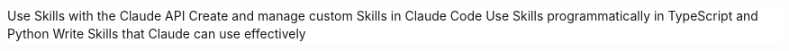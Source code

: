   <Card title="API Guide" icon="code" href="/en/api/skills-guide">
    Use Skills with the Claude API
  </Card>

  <Card title="Use Skills in Claude Code" icon="terminal" href="/en/docs/claude-code/skills">
    Create and manage custom Skills in Claude Code
  </Card>

  <Card title="Use Skills in the Agent SDK" icon="cube" href="/en/api/agent-sdk/skills">
    Use Skills programmatically in TypeScript and Python
  </Card>

  <Card title="Authoring best practices" icon="lightbulb" href="/en/docs/agents-and-tools/agent-skills/best-practices">
    Write Skills that Claude can use effectively
  </Card>
</CardGroup>
